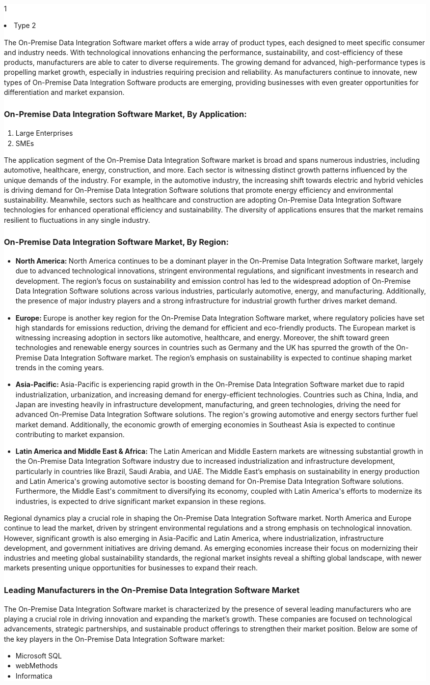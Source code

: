 1<li> Type 2</li></ol><p>The On-Premise Data Integration Software market offers a wide array of product types, each designed to meet specific consumer and industry needs. With technological innovations enhancing the performance, sustainability, and cost-efficiency of these products, manufacturers are able to cater to diverse requirements. The growing demand for advanced, high-performance types is propelling market growth, especially in industries requiring precision and reliability. As manufacturers continue to innovate, new types of On-Premise Data Integration Software products are emerging, providing businesses with even greater opportunities for differentiation and market expansion.</p><h3>On-Premise Data Integration Software Market,&nbsp;By Application:</h3><ol><li>Large Enterprises<li> SMEs</li></ol><p>The application segment of the On-Premise Data Integration Software market is broad and spans numerous industries, including automotive, healthcare, energy, construction, and more. Each sector is witnessing distinct growth patterns influenced by the unique demands of the industry. For example, in the automotive industry, the increasing shift towards electric and hybrid vehicles is driving demand for On-Premise Data Integration Software solutions that promote energy efficiency and environmental sustainability. Meanwhile, sectors such as healthcare and construction are adopting On-Premise Data Integration Software technologies for enhanced operational efficiency and sustainability. The diversity of applications ensures that the market remains resilient to fluctuations in any single industry.</p><h3>On-Premise Data Integration Software Market, By Region:</h3><ul><li><p><strong>North America:&nbsp;</strong>North America continues to be a dominant player in the On-Premise Data Integration Software market, largely due to advanced technological innovations, stringent environmental regulations, and significant investments in research and development. The region&rsquo;s focus on sustainability and emission control has led to the widespread adoption of On-Premise Data Integration Software solutions across various industries, particularly automotive, energy, and manufacturing. Additionally, the presence of major industry players and a strong infrastructure for industrial growth further drives market demand.</p></li><li><p><strong><strong>Europe:&nbsp;</strong></strong>Europe is another key region for the On-Premise Data Integration Software market, where regulatory policies have set high standards for emissions reduction, driving the demand for efficient and eco-friendly products. The European market is witnessing increasing adoption in sectors like automotive, healthcare, and energy. Moreover, the shift toward green technologies and renewable energy sources in countries such as Germany and the UK has spurred the growth of the On-Premise Data Integration Software market. The region&rsquo;s emphasis on sustainability is expected to continue shaping market trends in the coming years.</p></li><li><p><strong><strong>Asia-Pacific:&nbsp;</strong></strong>Asia-Pacific is experiencing rapid growth in the On-Premise Data Integration Software market due to rapid industrialization, urbanization, and increasing demand for energy-efficient technologies. Countries such as China, India, and Japan are investing heavily in infrastructure development, manufacturing, and green technologies, driving the need for advanced On-Premise Data Integration Software solutions. The region's growing automotive and energy sectors further fuel market demand. Additionally, the economic growth of emerging economies in Southeast Asia is expected to continue contributing to market expansion.</p></li><li><p><strong><strong>Latin America and Middle East &amp; Africa:&nbsp;</strong></strong>The Latin American and Middle Eastern markets are witnessing substantial growth in the On-Premise Data Integration Software industry due to increased industrialization and infrastructure development, particularly in countries like Brazil, Saudi Arabia, and UAE. The Middle East&rsquo;s emphasis on sustainability in energy production and Latin America's growing automotive sector is boosting demand for On-Premise Data Integration Software solutions. Furthermore, the Middle East's commitment to diversifying its economy, coupled with Latin America's efforts to modernize its industries, is expected to drive significant market expansion in these regions.</p></li></ul><p>Regional dynamics play a crucial role in shaping the On-Premise Data Integration Software market. North America and Europe continue to lead the market, driven by stringent environmental regulations and a strong emphasis on technological innovation. However, significant growth is also emerging in Asia-Pacific and Latin America, where industrialization, infrastructure development, and government initiatives are driving demand. As emerging economies increase their focus on modernizing their industries and meeting global sustainability standards, the regional market insights reveal a shifting global landscape, with newer markets presenting unique opportunities for businesses to expand their reach.</p><h3><strong>Leading Manufacturers in the On-Premise Data Integration Software Market</strong></h3><p>The On-Premise Data Integration Software market is characterized by the presence of several leading manufacturers who are playing a crucial role in driving innovation and expanding the market&rsquo;s growth. These companies are focused on technological advancements, strategic partnerships, and sustainable product offerings to strengthen their market position. Below are some of the key players in the On-Premise Data Integration Software market:</p></div><div class="article-main__content" data-test-id="publishing-text-block"><ul><li><span class="">Microsoft SQL<li>webMethods<li>Informatica